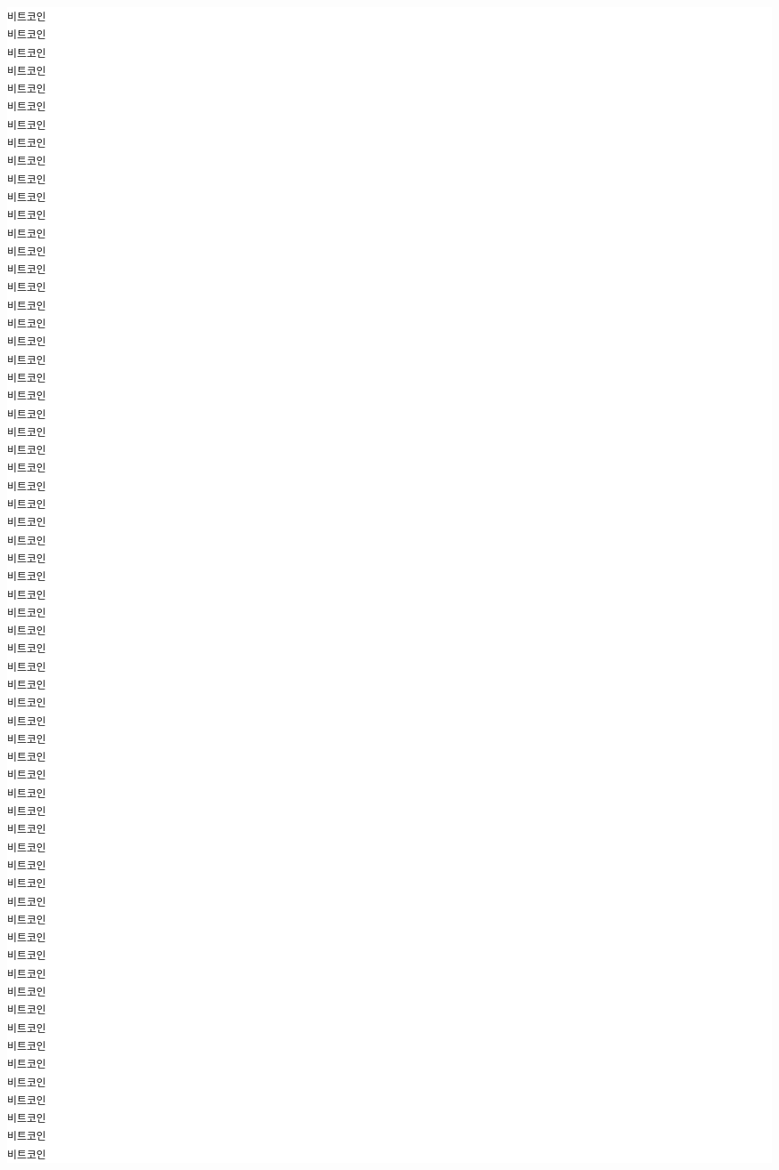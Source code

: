     비트코인
    비트코인
    비트코인
    비트코인
    비트코인
    비트코인
    비트코인
    비트코인
    비트코인
    비트코인
    비트코인
    비트코인
    비트코인
    비트코인
    비트코인
    비트코인
    비트코인
    비트코인
    비트코인
    비트코인
    비트코인
    비트코인
    비트코인
    비트코인
    비트코인
    비트코인
    비트코인
    비트코인
    비트코인
    비트코인
    비트코인
    비트코인
    비트코인
    비트코인
    비트코인
    비트코인
    비트코인
    비트코인
    비트코인
    비트코인
    비트코인
    비트코인
    비트코인
    비트코인
    비트코인
    비트코인
    비트코인
    비트코인
    비트코인
    비트코인
    비트코인
    비트코인
    비트코인
    비트코인
    비트코인
    비트코인
    비트코인
    비트코인
    비트코인
    비트코인
    비트코인
    비트코인
    비트코인
    비트코인